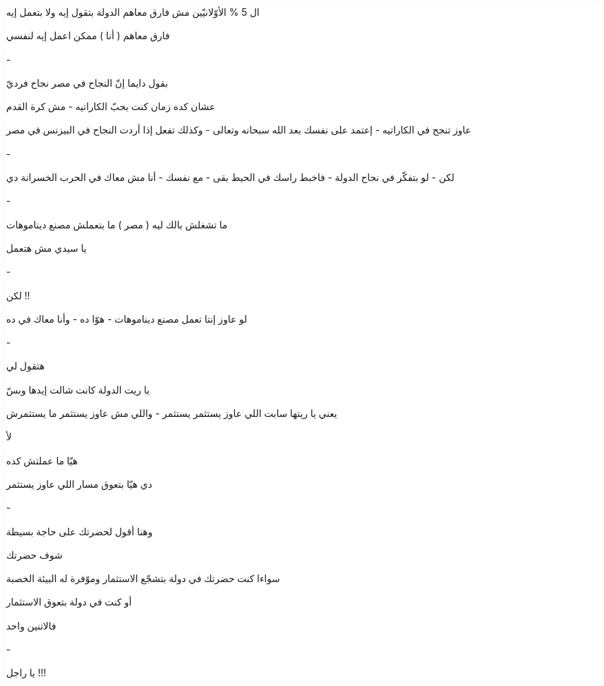 ال 5 % الأوّلانيّين مش فارق معاهم الدولة بتقول إيه ولا
بتعمل إيه

فارق معاهم ( أنا ) ممكن اعمل إيه لنفسي

\-

بقول دايما إنّ النجاح في مصر نجاح فرديّ

عشان كده زمان كنت بحبّ الكاراتيه - مش كرة القدم

عاوز تنجح في الكاراتيه - إعتمد على نفسك بعد الله سبحانه
وتعالى - وكذلك تفعل إذا أردت النجاح في البيزنس في مصر

\-

لكن - لو بتفكّر في نجاح الدولة - فاخبط راسك في الحيط
بقى - مع نفسك - أنا مش معاك في الحرب الخسرانة دي

\-

ما تشغلش بالك ليه ( مصر ) ما بتعملش مصنع
ديناموهات

يا سيدي مش هتعمل

\-

لكن !!

لو عاوز إنتا تعمل مصنع ديناموهات - هوّا ده - وأنا معاك في
ده

\-

هتقول لي

يا ريت الدولة كانت شالت إيدها وبسّ

يعني يا ريتها سابت اللي عاوز يستثمر يستثمر - واللي مش
عاوز يستثمر ما يستثمرش

لأ

هيّا ما عملتش كده

دي هيّا بتعوق مسار اللي عاوز يستثمر

\-

وهنا أقول لحضرتك على حاجة بسيطة

شوف حضرتك

سواءا كنت حضرتك في دولة بتشجّع الاستثمار وموّفرة له البيئة
الخصبة

أو كنت في دولة بتعوق الاستثمار

فالاتنين واحد

\-

يا راجل !!!
